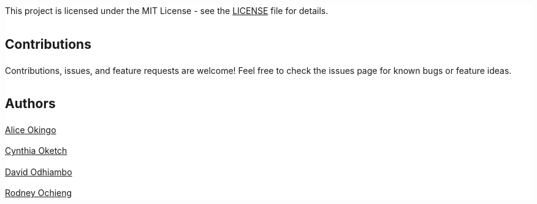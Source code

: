 This project is licensed under the MIT License - see the [LICENSE](LICENSE) file for details.



## Contributions
Contributions, issues, and feature requests are welcome!
Feel free to check the issues page for known bugs or feature ideas.

## Authors
[Alice Okingo](https://github.com/Anne-Okingo)

[Cynthia Oketch](https://learn.zone01kisumu.ke/git/coketch)

[David Odhiambo](https://learn.zone01kisumu.ke/git/davodhiambo)

[Rodney Ochieng](https://learn.zone01kisumu.ke/git/rodnochieng)


